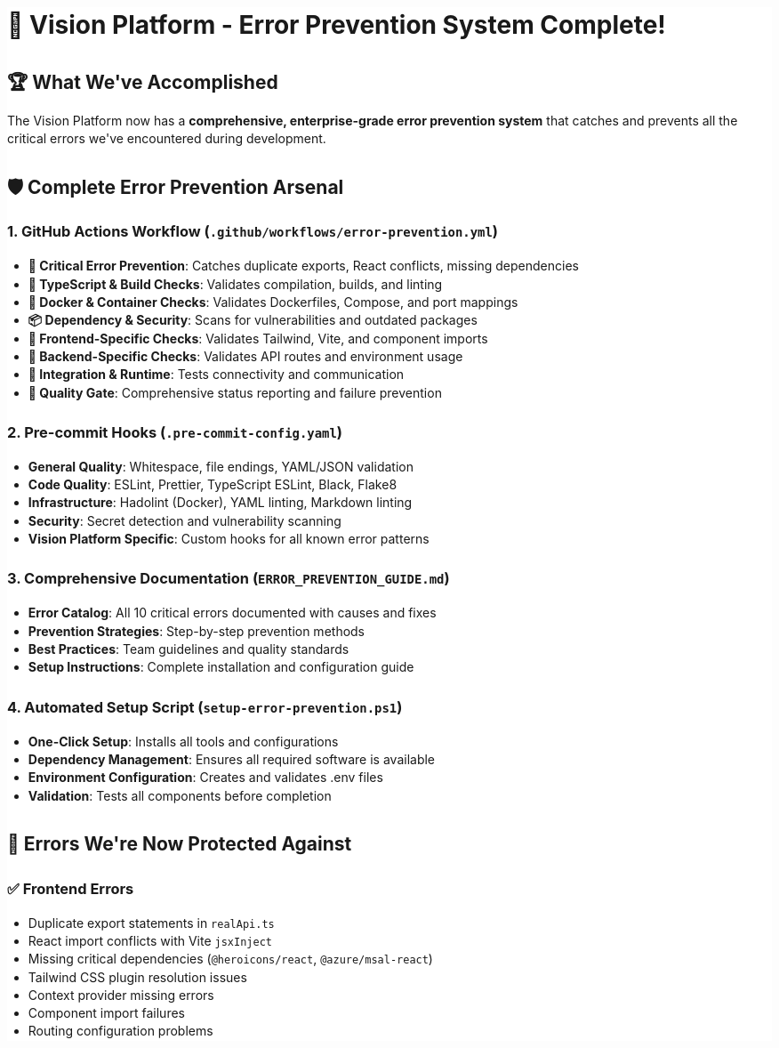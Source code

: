 # 🎉 Vision Platform - Error Prevention System Complete!

## 🏆 What We've Accomplished

The Vision Platform now has a **comprehensive, enterprise-grade error prevention system** that catches and prevents all the critical errors we've encountered during development.

## 🛡️ Complete Error Prevention Arsenal

### 1. **GitHub Actions Workflow** (`.github/workflows/error-prevention.yml`)
- **🚨 Critical Error Prevention**: Catches duplicate exports, React conflicts, missing dependencies
- **🔧 TypeScript & Build Checks**: Validates compilation, builds, and linting
- **🐳 Docker & Container Checks**: Validates Dockerfiles, Compose, and port mappings
- **📦 Dependency & Security**: Scans for vulnerabilities and outdated packages
- **🎨 Frontend-Specific Checks**: Validates Tailwind, Vite, and component imports
- **🔧 Backend-Specific Checks**: Validates API routes and environment usage
- **🔗 Integration & Runtime**: Tests connectivity and communication
- **🎯 Quality Gate**: Comprehensive status reporting and failure prevention

### 2. **Pre-commit Hooks** (`.pre-commit-config.yaml`)
- **General Quality**: Whitespace, file endings, YAML/JSON validation
- **Code Quality**: ESLint, Prettier, TypeScript ESLint, Black, Flake8
- **Infrastructure**: Hadolint (Docker), YAML linting, Markdown linting
- **Security**: Secret detection and vulnerability scanning
- **Vision Platform Specific**: Custom hooks for all known error patterns

### 3. **Comprehensive Documentation** (`ERROR_PREVENTION_GUIDE.md`)
- **Error Catalog**: All 10 critical errors documented with causes and fixes
- **Prevention Strategies**: Step-by-step prevention methods
- **Best Practices**: Team guidelines and quality standards
- **Setup Instructions**: Complete installation and configuration guide

### 4. **Automated Setup Script** (`setup-error-prevention.ps1`)
- **One-Click Setup**: Installs all tools and configurations
- **Dependency Management**: Ensures all required software is available
- **Environment Configuration**: Creates and validates .env files
- **Validation**: Tests all components before completion

## 🎯 Errors We're Now Protected Against

### ✅ **Frontend Errors**
- Duplicate export statements in `realApi.ts`
- React import conflicts with Vite `jsxInject`
- Missing critical dependencies (`@heroicons/react`, `@azure/msal-react`)
- Tailwind CSS plugin resolution issues
- Context provider missing errors
- Component import failures
- Routing configuration problems
